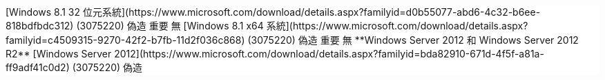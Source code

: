 </td>
</tr>
<tr>
<td style="border:1px solid black;">
[Windows 8.1 32 位元系統](https://www.microsoft.com/download/details.aspx?familyid=d0b55077-abd6-4c32-b6ee-818bdfbdc312)  
(3075220)

</td>
<td style="border:1px solid black;">
偽造

</td>
<td style="border:1px solid black;">
重要

</td>
<td style="border:1px solid black;">
無

</td>
</tr>
<tr>
<td style="border:1px solid black;">
[Windows 8.1 x64 系統](https://www.microsoft.com/download/details.aspx?familyid=c4509315-9270-42f2-b7fb-11d2f036c868)  
(3075220)

</td>
<td style="border:1px solid black;">
偽造

</td>
<td style="border:1px solid black;">
重要

</td>
<td style="border:1px solid black;">
無

</td>
</tr>
<tr>
<td style="border:1px solid black;" colspan="4">
**Windows Server 2012 和 Windows Server 2012 R2**

</td>
</tr>
<tr>
<td style="border:1px solid black;">
[Windows Server 2012](https://www.microsoft.com/download/details.aspx?familyid=bda82910-671d-4f5f-a81a-ff9adf41c0d2)  
(3075220)

</td>
<td style="border:1px solid black;">
偽造
